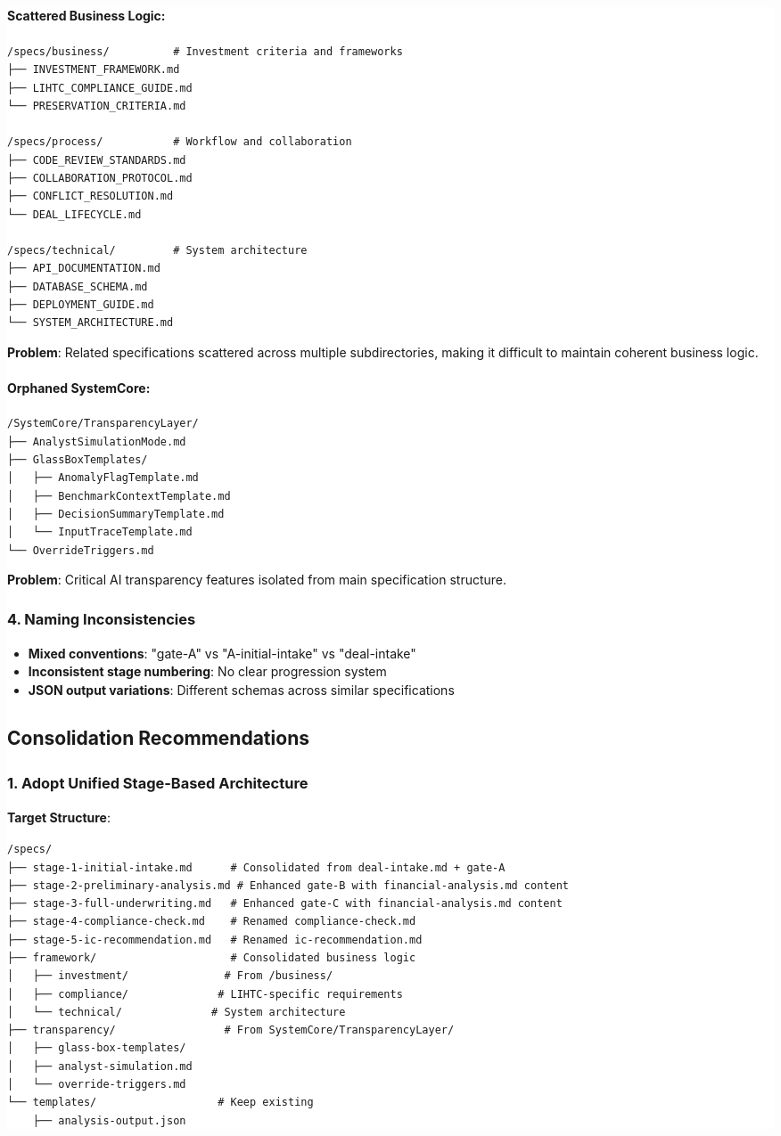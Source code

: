 #### Scattered Business Logic:
```
/specs/business/          # Investment criteria and frameworks
├── INVESTMENT_FRAMEWORK.md
├── LIHTC_COMPLIANCE_GUIDE.md
└── PRESERVATION_CRITERIA.md

/specs/process/           # Workflow and collaboration
├── CODE_REVIEW_STANDARDS.md
├── COLLABORATION_PROTOCOL.md
├── CONFLICT_RESOLUTION.md
└── DEAL_LIFECYCLE.md

/specs/technical/         # System architecture
├── API_DOCUMENTATION.md
├── DATABASE_SCHEMA.md
├── DEPLOYMENT_GUIDE.md
└── SYSTEM_ARCHITECTURE.md
```

**Problem**: Related specifications scattered across multiple subdirectories, making it difficult to maintain coherent business logic.

#### Orphaned SystemCore:
```
/SystemCore/TransparencyLayer/
├── AnalystSimulationMode.md
├── GlassBoxTemplates/
│   ├── AnomalyFlagTemplate.md
│   ├── BenchmarkContextTemplate.md
│   ├── DecisionSummaryTemplate.md
│   └── InputTraceTemplate.md
└── OverrideTriggers.md
```

**Problem**: Critical AI transparency features isolated from main specification structure.

### 4. Naming Inconsistencies

- **Mixed conventions**: "gate-A" vs "A-initial-intake" vs "deal-intake"
- **Inconsistent stage numbering**: No clear progression system
- **JSON output variations**: Different schemas across similar specifications

## Consolidation Recommendations

### 1. Adopt Unified Stage-Based Architecture

**Target Structure**:
```
/specs/
├── stage-1-initial-intake.md      # Consolidated from deal-intake.md + gate-A
├── stage-2-preliminary-analysis.md # Enhanced gate-B with financial-analysis.md content
├── stage-3-full-underwriting.md   # Enhanced gate-C with financial-analysis.md content
├── stage-4-compliance-check.md    # Renamed compliance-check.md
├── stage-5-ic-recommendation.md   # Renamed ic-recommendation.md
├── framework/                     # Consolidated business logic
│   ├── investment/               # From /business/
│   ├── compliance/              # LIHTC-specific requirements
│   └── technical/              # System architecture
├── transparency/                 # From SystemCore/TransparencyLayer/
│   ├── glass-box-templates/
│   ├── analyst-simulation.md
│   └── override-triggers.md
└── templates/                   # Keep existing
    ├── analysis-output.json
```